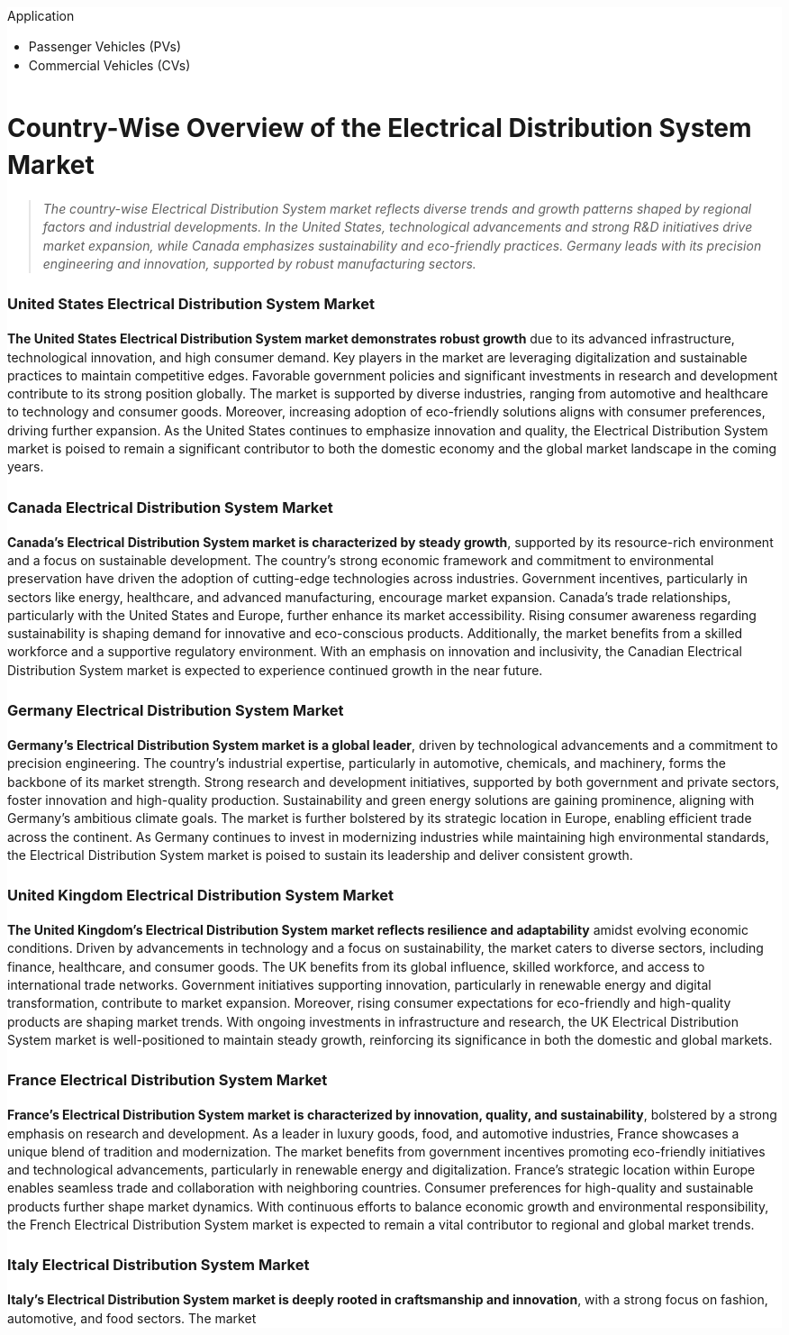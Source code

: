 Application</h3><ul><li>Passenger Vehicles (PVs)</li><li>Commercial Vehicles (CVs)</li></ul><h1><span class="">Country-Wise Overview of the Electrical Distribution System Market<br /></span></h1><blockquote><p><em><span class="">The country-wise Electrical Distribution System market reflects diverse trends and growth patterns shaped by regional factors and industrial developments. In the United States, technological advancements and strong R&amp;D initiatives drive market expansion, while Canada emphasizes sustainability and eco-friendly practices. Germany leads with its precision engineering and innovation, supported by robust manufacturing sectors.</span></em></p></blockquote><h3><strong>United States Electrical Distribution System Market</strong></h3><p><strong>The United States Electrical Distribution System market demonstrates robust growth</strong> due to its advanced infrastructure, technological innovation, and high consumer demand. Key players in the market are leveraging digitalization and sustainable practices to maintain competitive edges. Favorable government policies and significant investments in research and development contribute to its strong position globally. The market is supported by diverse industries, ranging from automotive and healthcare to technology and consumer goods. Moreover, increasing adoption of eco-friendly solutions aligns with consumer preferences, driving further expansion. As the United States continues to emphasize innovation and quality, the Electrical Distribution System market is poised to remain a significant contributor to both the domestic economy and the global market landscape in the coming years.</p><h3><strong>Canada Electrical Distribution System Market</strong></h3><p><strong>Canada&rsquo;s Electrical Distribution System market is characterized by steady growth</strong>, supported by its resource-rich environment and a focus on sustainable development. The country&rsquo;s strong economic framework and commitment to environmental preservation have driven the adoption of cutting-edge technologies across industries. Government incentives, particularly in sectors like energy, healthcare, and advanced manufacturing, encourage market expansion. Canada&rsquo;s trade relationships, particularly with the United States and Europe, further enhance its market accessibility. Rising consumer awareness regarding sustainability is shaping demand for innovative and eco-conscious products. Additionally, the market benefits from a skilled workforce and a supportive regulatory environment. With an emphasis on innovation and inclusivity, the Canadian Electrical Distribution System market is expected to experience continued growth in the near future.</p><h3><strong>Germany Electrical Distribution System Market</strong></h3><p><strong>Germany&rsquo;s Electrical Distribution System market is a global leader</strong>, driven by technological advancements and a commitment to precision engineering. The country&rsquo;s industrial expertise, particularly in automotive, chemicals, and machinery, forms the backbone of its market strength. Strong research and development initiatives, supported by both government and private sectors, foster innovation and high-quality production. Sustainability and green energy solutions are gaining prominence, aligning with Germany&rsquo;s ambitious climate goals. The market is further bolstered by its strategic location in Europe, enabling efficient trade across the continent. As Germany continues to invest in modernizing industries while maintaining high environmental standards, the Electrical Distribution System market is poised to sustain its leadership and deliver consistent growth.</p><h3><strong>United Kingdom Electrical Distribution System Market</strong></h3><p><strong>The United Kingdom&rsquo;s Electrical Distribution System market reflects resilience and adaptability</strong> amidst evolving economic conditions. Driven by advancements in technology and a focus on sustainability, the market caters to diverse sectors, including finance, healthcare, and consumer goods. The UK benefits from its global influence, skilled workforce, and access to international trade networks. Government initiatives supporting innovation, particularly in renewable energy and digital transformation, contribute to market expansion. Moreover, rising consumer expectations for eco-friendly and high-quality products are shaping market trends. With ongoing investments in infrastructure and research, the UK Electrical Distribution System market is well-positioned to maintain steady growth, reinforcing its significance in both the domestic and global markets.</p><h3><strong>France Electrical Distribution System Market</strong></h3><p><strong>France&rsquo;s Electrical Distribution System market is characterized by innovation, quality, and sustainability</strong>, bolstered by a strong emphasis on research and development. As a leader in luxury goods, food, and automotive industries, France showcases a unique blend of tradition and modernization. The market benefits from government incentives promoting eco-friendly initiatives and technological advancements, particularly in renewable energy and digitalization. France&rsquo;s strategic location within Europe enables seamless trade and collaboration with neighboring countries. Consumer preferences for high-quality and sustainable products further shape market dynamics. With continuous efforts to balance economic growth and environmental responsibility, the French Electrical Distribution System market is expected to remain a vital contributor to regional and global market trends.</p><h3><strong>Italy Electrical Distribution System Market</strong></h3><p><strong>Italy&rsquo;s Electrical Distribution System market is deeply rooted in craftsmanship and innovation</strong>, with a strong focus on fashion, automotive, and food sectors. The market